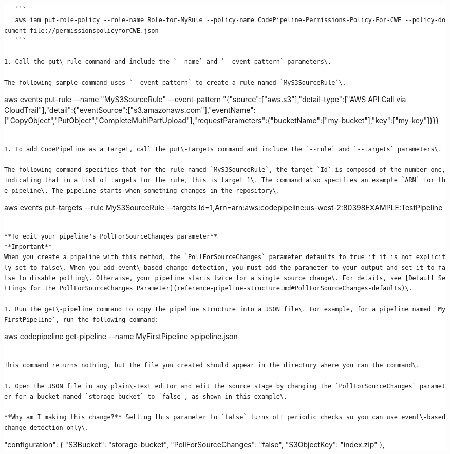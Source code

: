    ```
      ```
      aws iam put-role-policy --role-name Role-for-MyRule --policy-name CodePipeline-Permissions-Policy-For-CWE --policy-document file://permissionspolicyforCWE.json
      ```

1. Call the put\-rule command and include the `--name` and `--event-pattern` parameters\.

   The following sample command uses `--event-pattern` to create a rule named `MyS3SourceRule`\.

   ```
   aws events put-rule --name "MyS3SourceRule" --event-pattern "{\"source\":[\"aws.s3\"],\"detail-type\":[\"AWS API Call via CloudTrail\"],\"detail\":{\"eventSource\":[\"s3.amazonaws.com\"],\"eventName\":[\"CopyObject\",\"PutObject\",\"CompleteMultiPartUpload\"],\"requestParameters\":{\"bucketName\":[\"my-bucket\"],\"key\":[\"my-key\"]}}}
   ```

1. To add CodePipeline as a target, call the put\-targets command and include the `--rule` and `--targets` parameters\.

   The following command specifies that for the rule named `MyS3SourceRule`, the target `Id` is composed of the number one, indicating that in a list of targets for the rule, this is target 1\. The command also specifies an example `ARN` for the pipeline\. The pipeline starts when something changes in the repository\.

   ```
   aws events put-targets --rule MyS3SourceRule --targets Id=1,Arn=arn:aws:codepipeline:us-west-2:80398EXAMPLE:TestPipeline
   ```<a name="proc-cli-flag-s3"></a>

**To edit your pipeline's PollForSourceChanges parameter**
**Important**  
When you create a pipeline with this method, the `PollForSourceChanges` parameter defaults to true if it is not explicitly set to false\. When you add event\-based change detection, you must add the parameter to your output and set it to false to disable polling\. Otherwise, your pipeline starts twice for a single source change\. For details, see [Default Settings for the PollForSourceChanges Parameter](reference-pipeline-structure.md#PollForSourceChanges-defaults)\.

1. Run the get\-pipeline command to copy the pipeline structure into a JSON file\. For example, for a pipeline named `MyFirstPipeline`, run the following command: 

   ```
   aws codepipeline get-pipeline --name MyFirstPipeline >pipeline.json
   ```

   This command returns nothing, but the file you created should appear in the directory where you ran the command\.

1. Open the JSON file in any plain\-text editor and edit the source stage by changing the `PollForSourceChanges` parameter for a bucket named `storage-bucket` to `false`, as shown in this example\.

   **Why am I making this change?** Setting this parameter to `false` turns off periodic checks so you can use event\-based change detection only\.

   ```
   "configuration": {
     "S3Bucket": "storage-bucket",
     "PollForSourceChanges": "false",
     "S3ObjectKey": "index.zip"
     },
   ```

   ```